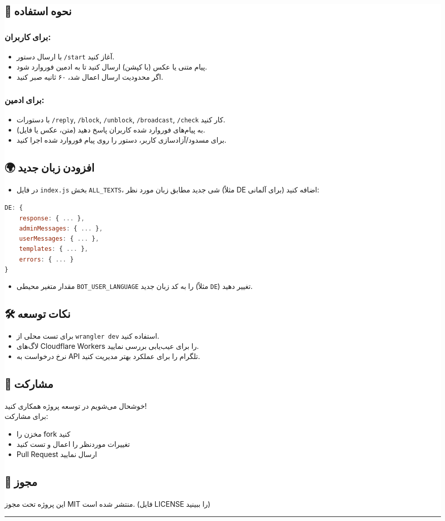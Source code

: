 </div>

## 👤 نحوه استفاده

### برای کاربران:

- با ارسال دستور `/start` آغاز کنید.
- پیام متنی یا عکس (با کپشن) ارسال کنید تا به ادمین فوروارد شود.
- اگر محدودیت ارسال اعمال شد، ۶۰ ثانیه صبر کنید.

### برای ادمین:

- با دستورات `/reply`, `/block`, `/unblock`, `/broadcast`, `/check` کار کنید.
- به پیام‌های فوروارد شده کاربران پاسخ دهید (متن، عکس یا فایل).
- برای مسدود/آزادسازی کاربر، دستور را روی پیام فوروارد شده اجرا کنید.

## 🌍 افزودن زبان جدید

- در فایل `index.js` بخش `ALL_TEXTS`، شی جدید مطابق زبان مورد نظر (مثلاً DE برای آلمانی) اضافه کنید:
```js
DE: {
    response: { ... },
    adminMessages: { ... },
    userMessages: { ... },
    templates: { ... },
    errors: { ... }
}
```
- مقدار متغیر محیطی `BOT_USER_LANGUAGE` را به کد زبان جدید (مثلاً `DE`) تغییر دهید.

## 🛠 نکات توسعه

- برای تست محلی از `wrangler dev` استفاده کنید.
- لاگ‌های Cloudflare Workers را برای عیب‌یابی بررسی نمایید.
- نرخ درخواست به API تلگرام را برای عملکرد بهتر مدیریت کنید.

## 🤝 مشارکت

خوشحال می‌شویم در توسعه پروژه همکاری کنید!  
برای مشارکت:
- مخزن را fork کنید
- تغییرات موردنظر را اعمال و تست کنید
- Pull Request ارسال نمایید

## 📄 مجوز

این پروژه تحت مجوز MIT منتشر شده است. (فایل LICENSE را ببینید)

---
